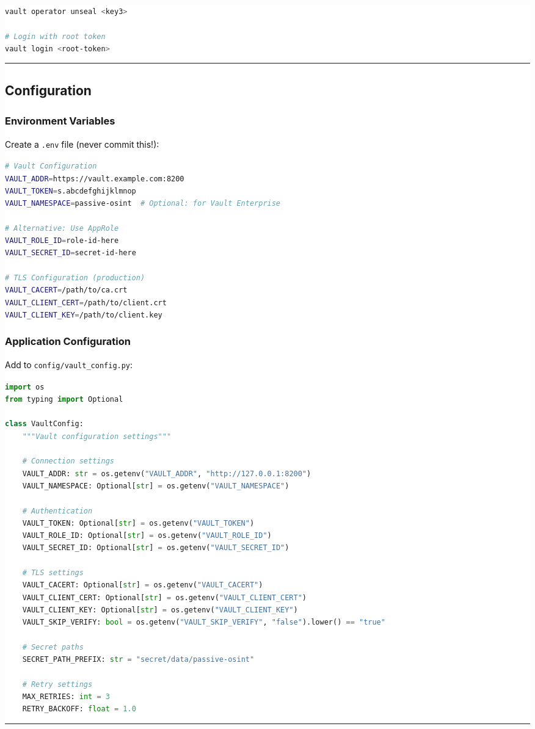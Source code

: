 ```bash
vault operator unseal <key3>

# Login with root token
vault login <root-token>
```

---

## Configuration

### Environment Variables

Create a `.env` file (never commit this!):

```bash
# Vault Configuration
VAULT_ADDR=https://vault.example.com:8200
VAULT_TOKEN=s.abcdefghijklmnop
VAULT_NAMESPACE=passive-osint  # Optional: for Vault Enterprise

# Alternative: Use AppRole
VAULT_ROLE_ID=role-id-here
VAULT_SECRET_ID=secret-id-here

# TLS Configuration (production)
VAULT_CACERT=/path/to/ca.crt
VAULT_CLIENT_CERT=/path/to/client.crt
VAULT_CLIENT_KEY=/path/to/client.key
```

### Application Configuration

Add to `config/vault_config.py`:

```python
import os
from typing import Optional

class VaultConfig:
    """Vault configuration settings"""
    
    # Connection settings
    VAULT_ADDR: str = os.getenv("VAULT_ADDR", "http://127.0.0.1:8200")
    VAULT_NAMESPACE: Optional[str] = os.getenv("VAULT_NAMESPACE")
    
    # Authentication
    VAULT_TOKEN: Optional[str] = os.getenv("VAULT_TOKEN")
    VAULT_ROLE_ID: Optional[str] = os.getenv("VAULT_ROLE_ID")
    VAULT_SECRET_ID: Optional[str] = os.getenv("VAULT_SECRET_ID")
    
    # TLS settings
    VAULT_CACERT: Optional[str] = os.getenv("VAULT_CACERT")
    VAULT_CLIENT_CERT: Optional[str] = os.getenv("VAULT_CLIENT_CERT")
    VAULT_CLIENT_KEY: Optional[str] = os.getenv("VAULT_CLIENT_KEY")
    VAULT_SKIP_VERIFY: bool = os.getenv("VAULT_SKIP_VERIFY", "false").lower() == "true"
    
    # Secret paths
    SECRET_PATH_PREFIX: str = "secret/data/passive-osint"
    
    # Retry settings
    MAX_RETRIES: int = 3
    RETRY_BACKOFF: float = 1.0
```

---